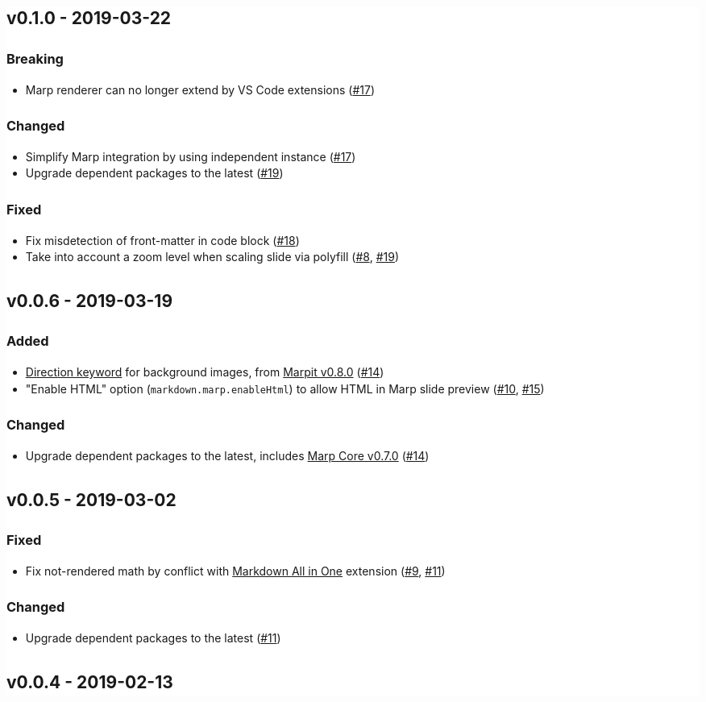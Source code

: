 ## v0.1.0 - 2019-03-22

### Breaking

- Marp renderer can no longer extend by VS Code extensions ([#17](https://github.com/marp-team/marp-vscode/pull/17))

### Changed

- Simplify Marp integration by using independent instance ([#17](https://github.com/marp-team/marp-vscode/pull/17))
- Upgrade dependent packages to the latest ([#19](https://github.com/marp-team/marp-vscode/pull/19))

### Fixed

- Fix misdetection of front-matter in code block ([#18](https://github.com/marp-team/marp-vscode/pull/18))
- Take into account a zoom level when scaling slide via polyfill ([#8](https://github.com/marp-team/marp-vscode/issues/8), [#19](https://github.com/marp-team/marp-vscode/pull/19))

## v0.0.6 - 2019-03-19

### Added

- [Direction keyword](https://marpit.marp.app/image-syntax?id=direction-keyword) for background images, from [Marpit v0.8.0](https://github.com/marp-team/marpit/releases/v0.8.0) ([#14](https://github.com/marp-team/marp-vscode/pull/14))
- "Enable HTML" option (`markdown.marp.enableHtml`) to allow HTML in Marp slide preview ([#10](https://github.com/marp-team/marp-vscode/issues/10), [#15](https://github.com/marp-team/marp-vscode/pull/15))

### Changed

- Upgrade dependent packages to the latest, includes [Marp Core v0.7.0](https://github.com/marp-team/marp-core/releases/v0.7.0) ([#14](https://github.com/marp-team/marp-vscode/pull/14))

## v0.0.5 - 2019-03-02

### Fixed

- Fix not-rendered math by conflict with [Markdown All in One](https://github.com/yzhang-gh/vscode-markdown) extension ([#9](https://github.com/marp-team/marp-vscode/issues/9), [#11](https://github.com/marp-team/marp-vscode/pull/11))

### Changed

- Upgrade dependent packages to the latest ([#11](https://github.com/marp-team/marp-vscode/pull/11))

## v0.0.4 - 2019-02-13
